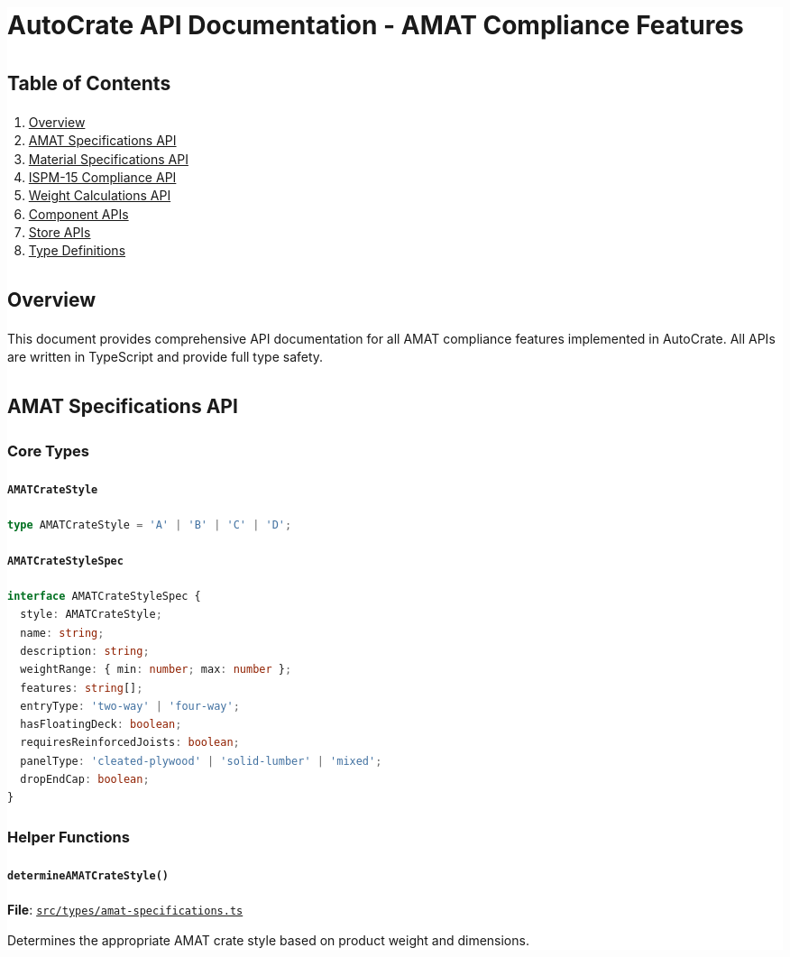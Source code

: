 # AutoCrate API Documentation - AMAT Compliance Features

## Table of Contents
1. [Overview](#overview)
2. [AMAT Specifications API](#amat-specifications-api)
3. [Material Specifications API](#material-specifications-api)
4. [ISPM-15 Compliance API](#ispm-15-compliance-api)
5. [Weight Calculations API](#weight-calculations-api)
6. [Component APIs](#component-apis)
7. [Store APIs](#store-apis)
8. [Type Definitions](#type-definitions)

## Overview

This document provides comprehensive API documentation for all AMAT compliance features implemented in AutoCrate. All APIs are written in TypeScript and provide full type safety.

## AMAT Specifications API

### Core Types

#### `AMATCrateStyle`
```typescript
type AMATCrateStyle = 'A' | 'B' | 'C' | 'D';
```

#### `AMATCrateStyleSpec`
```typescript
interface AMATCrateStyleSpec {
  style: AMATCrateStyle;
  name: string;
  description: string;
  weightRange: { min: number; max: number };
  features: string[];
  entryType: 'two-way' | 'four-way';
  hasFloatingDeck: boolean;
  requiresReinforcedJoists: boolean;
  panelType: 'cleated-plywood' | 'solid-lumber' | 'mixed';
  dropEndCap: boolean;
}
```

### Helper Functions

#### `determineAMATCrateStyle()`
**File**: [`src/types/amat-specifications.ts`](src/types/amat-specifications.ts:341)

Determines the appropriate AMAT crate style based on product weight and dimensions.
